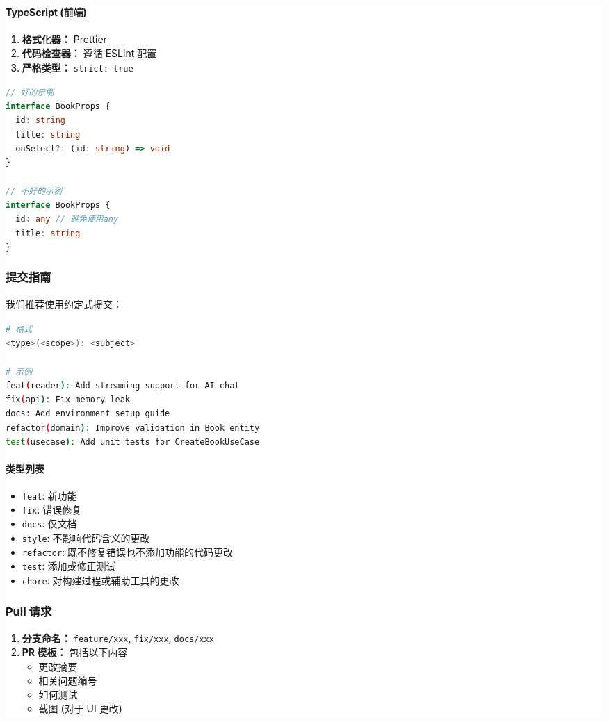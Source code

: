 #### TypeScript (前端)

1. **格式化器：** Prettier
2. **代码检查器：** 遵循 ESLint 配置
3. **严格类型：** `strict: true`

```typescript
// 好的示例
interface BookProps {
  id: string
  title: string
  onSelect?: (id: string) => void
}

// 不好的示例
interface BookProps {
  id: any // 避免使用any
  title: string
}
```

### 提交指南

我们推荐使用约定式提交：

```bash
# 格式
<type>(<scope>): <subject>

# 示例
feat(reader): Add streaming support for AI chat
fix(api): Fix memory leak
docs: Add environment setup guide
refactor(domain): Improve validation in Book entity
test(usecase): Add unit tests for CreateBookUseCase
```

#### 类型列表

- `feat`: 新功能
- `fix`: 错误修复
- `docs`: 仅文档
- `style`: 不影响代码含义的更改
- `refactor`: 既不修复错误也不添加功能的代码更改
- `test`: 添加或修正测试
- `chore`: 对构建过程或辅助工具的更改

### Pull 请求

1. **分支命名：** `feature/xxx`, `fix/xxx`, `docs/xxx`
2. **PR 模板：** 包括以下内容
   - 更改摘要
   - 相关问题编号
   - 如何测试
   - 截图 (对于 UI 更改)
